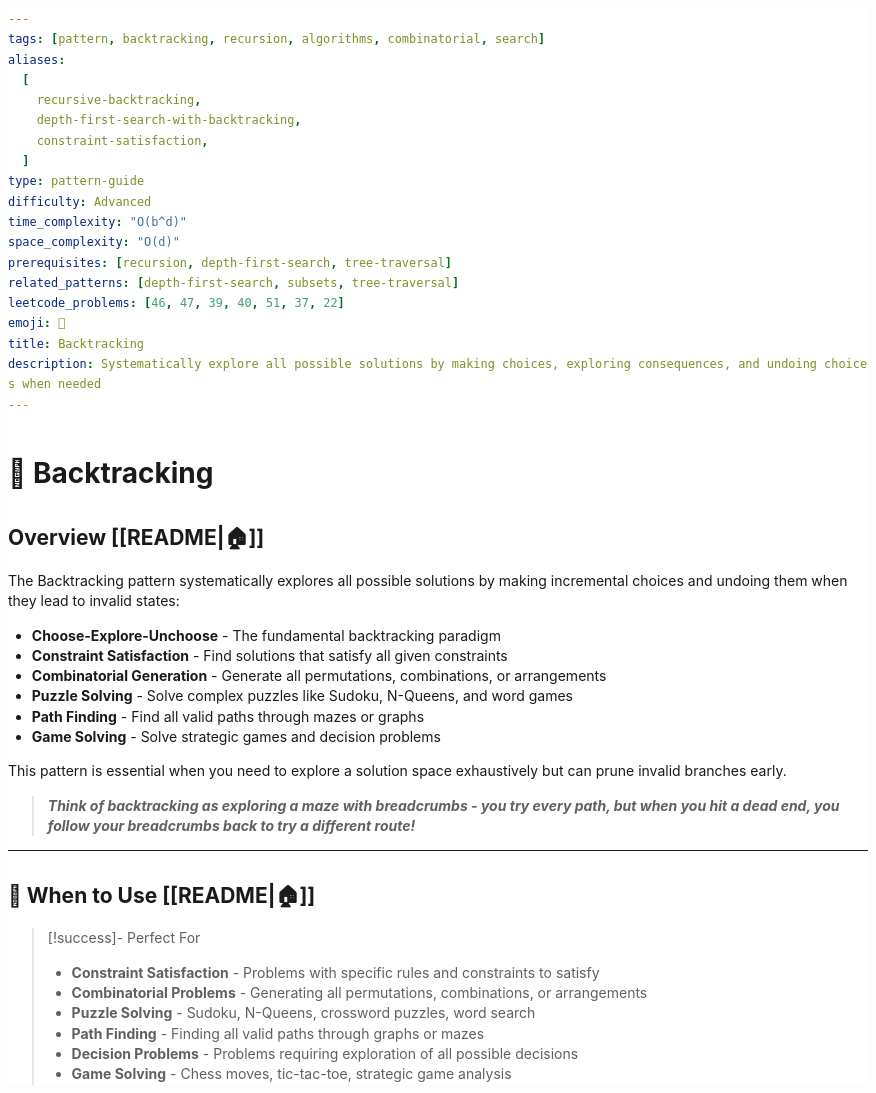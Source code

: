 ```yaml
---
tags: [pattern, backtracking, recursion, algorithms, combinatorial, search]
aliases:
  [
    recursive-backtracking,
    depth-first-search-with-backtracking,
    constraint-satisfaction,
  ]
type: pattern-guide
difficulty: Advanced
time_complexity: "O(b^d)"
space_complexity: "O(d)"
prerequisites: [recursion, depth-first-search, tree-traversal]
related_patterns: [depth-first-search, subsets, tree-traversal]
leetcode_problems: [46, 47, 39, 40, 51, 37, 22]
emoji: 🎯
title: Backtracking
description: Systematically explore all possible solutions by making choices, exploring consequences, and undoing choices when needed
---
```


# 🎯 Backtracking

## Overview [[README|🏠]]

The Backtracking pattern systematically explores all possible solutions by making incremental choices and undoing them when they lead to invalid states:

- **Choose-Explore-Unchoose** - The fundamental backtracking paradigm
- **Constraint Satisfaction** - Find solutions that satisfy all given constraints
- **Combinatorial Generation** - Generate all permutations, combinations, or arrangements
- **Puzzle Solving** - Solve complex puzzles like Sudoku, N-Queens, and word games
- **Path Finding** - Find all valid paths through mazes or graphs
- **Game Solving** - Solve strategic games and decision problems

This pattern is essential when you need to explore a solution space exhaustively but can prune invalid branches early.

> _**Think of backtracking as exploring a maze with breadcrumbs - you try every path, but when you hit a dead end, you follow your breadcrumbs back to try a different route!**_

---

## 🎯 When to Use [[README|🏠]]

> [!success]- Perfect For
>
> - **Constraint Satisfaction** - Problems with specific rules and constraints to satisfy
> - **Combinatorial Problems** - Generating all permutations, combinations, or arrangements
> - **Puzzle Solving** - Sudoku, N-Queens, crossword puzzles, word search
> - **Path Finding** - Finding all valid paths through graphs or mazes
> - **Decision Problems** - Problems requiring exploration of all possible decisions
> - **Game Solving** - Chess moves, tic-tac-toe, strategic game analysis
